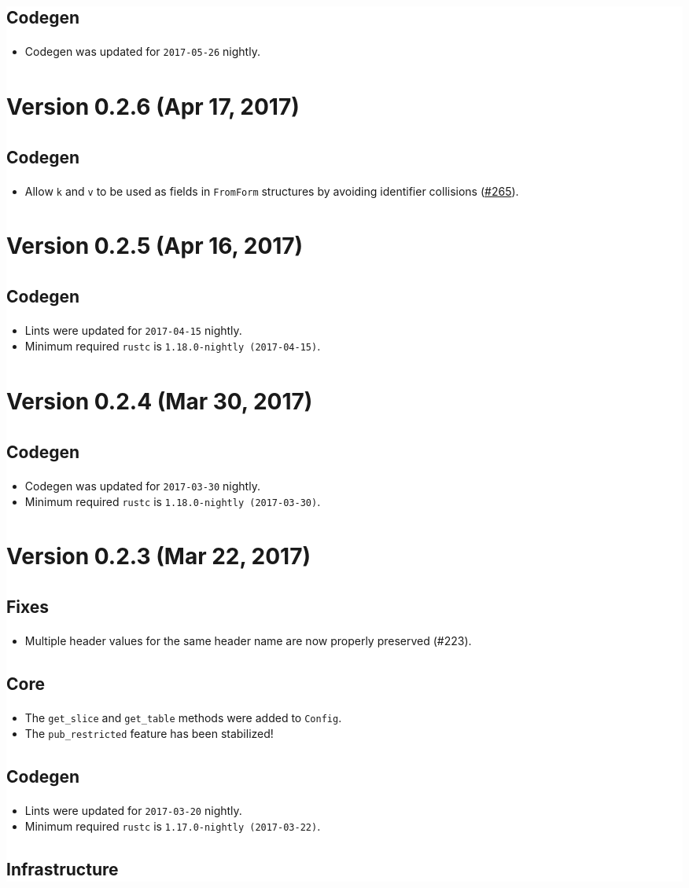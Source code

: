 ## Codegen

  * Codegen was updated for `2017-05-26` nightly.

# Version 0.2.6 (Apr 17, 2017)

## Codegen

  * Allow `k` and `v` to be used as fields in `FromForm` structures by avoiding
    identifier collisions ([#265]).

[#265]: https://github.com/SergioBenitez/Rocket/issues/265

# Version 0.2.5 (Apr 16, 2017)

## Codegen

  * Lints were updated for `2017-04-15` nightly.
  * Minimum required `rustc` is `1.18.0-nightly (2017-04-15)`.

# Version 0.2.4 (Mar 30, 2017)

## Codegen

  * Codegen was updated for `2017-03-30` nightly.
  * Minimum required `rustc` is `1.18.0-nightly (2017-03-30)`.

# Version 0.2.3 (Mar 22, 2017)

## Fixes

  * Multiple header values for the same header name are now properly preserved
    (#223).

## Core

  * The `get_slice` and `get_table` methods were added to `Config`.
  * The `pub_restricted` feature has been stabilized!

## Codegen

  * Lints were updated for `2017-03-20` nightly.
  * Minimum required `rustc` is `1.17.0-nightly (2017-03-22)`.

## Infrastructure


[phase]: https://api.rocket.rs/v0.5-rc/rocket/struct.Rocket.html#phases
[`RouteUri`]: https://api.rocket.rs/v0.5-rc/rocket/route/struct.RouteUri.html
[`async`/`await`]: https://rocket.rs/v0.5-rc/guide/overview/#async-routes
[compilation on Rust's stable]: https://rocket.rs/v0.5-rc/guide/getting-started/#installing-rust
[Feature-complete forms support]: https://rocket.rs/v0.5-rc/guide/requests/#forms
[configuration system]: https://rocket.rs/v0.5-rc/guide/configuration/#configuration
[graceful shutdown]: https://api.rocket.rs/v0.5-rc/rocket/config/struct.Shutdown.html#summary
[asynchronous testing]: https://rocket.rs/v0.5-rc/guide/testing/#asynchronous-testing
[UTF-8 characters]: https://rocket.rs/v0.5-rc/guide/requests/#static-parameters
[ignorable segments]: https://rocket.rs/v0.5-rc/guide/requests/#ignored-segments
[Catcher scoping]: https://rocket.rs/v0.5-rc/guide/requests/#scoping
[ad-hoc validation]: https://rocket.rs/v0.5-rc/guide/requests#ad-hoc-validation
[incoming data limits]: https://rocket.rs/v0.5-rc/guide/requests/#streaming
[build phases]: https://api.rocket.rs/v0.5-rc/rocket/struct.Rocket.html#phases
[Singleton fairings]: https://api.rocket.rs/v0.5-rc/rocket/fairing/trait.Fairing.html#singletons
[features into core]: https://api.rocket.rs/v0.5-rc/rocket/index.html#features
[Data limit declaration in SI units]: https://api.rocket.rs/v0.5-rc/rocket/data/struct.ByteUnit.html
[support for `serde`]: https://api.rocket.rs/v0.5-rc/rocket/serde/index.html
[automatic typed config extraction]: https://api.rocket.rs/v0.5-rc/rocket/fairing/struct.AdHoc.html#method.config
[misconfigured secrets]: https://api.rocket.rs/v0.5-rc/rocket/config/struct.SecretKey.html
[default ranking colors]: https://rocket.rs/v0.5-rc/guide/requests/#default-ranking
[`chat`]: https://github.com/SergioBenitez/Rocket/tree/v0.5-rc/examples/chat
[`Form` guard]: https://api.rocket.rs/v0.5-rc/rocket/form/struct.Form.html
[`Strict`]: https://api.rocket.rs/v0.5-rc/rocket/form/struct.Strict.html
[`CookieJar`#pending]: https://api.rocket.rs/v0.5-rc/rocket/http/struct.CookieJar.html#pending
[`rocket::serde::json`]: https://api.rocket.rs/v0.5-rc/rocket/serde/json/index.html
[`rocket::serde::msgpack`]: https://api.rocket.rs/v0.5-rc/rocket/serde/msgpack/index.html
[`rocket::serde::uuid`]: https://api.rocket.rs/v0.5-rc/rocket/serde/uuid/index.html
[`rocket::shield`]: https://api.rocket.rs/v0.5-rc/rocket/shield/index.html
[`rocket::fs`]: https://api.rocket.rs/v0.5-rc/rocket/fs/index.html
[`async run()`]: https://api.rocket.rs/v0.5-rc/rocket_sync_db_pools/index.html#handlers
[`LocalRequest::json()`]: https://api.rocket.rs/v0.5-rc/rocket/local/blocking/struct.LocalRequest.html#method.json
[`LocalRequest::msgpack()`]: https://api.rocket.rs/v0.5-rc/rocket/local/blocking/struct.LocalRequest.html#method.msgpack
[`LocalResponse::json()`]: https://api.rocket.rs/v0.5-rc/rocket/local/blocking/struct.LocalResponse.html#method.json
[`LocalResponse::msgpack()`]: https://api.rocket.rs/v0.5-rc/rocket/local/blocking/struct.LocalResponse.html#method.msgpack
[hierarchical data limits]: https://api.rocket.rs/v0.5-rc/rocket/data/struct.Limits.html#hierarchy
[default form field values]: https://rocket.rs/v0.5-rc/guide/requests/#defaults
[`Config::ident`]: https://api.rocket.rs/rocket/struct.Config.html#structfield.ident
[`tokio`]: https://tokio.rs/
[Figment]: https://docs.rs/figment/0.10/figment/
[`TempFile`]: https://api.rocket.rs/v0.5-rc/rocket/fs/enum.TempFile.html
[`Contextual`]: https://rocket.rs/v0.5-rc/guide/requests/#context
[`Capped<T>`]: https://api.rocket.rs/v0.5-rc/rocket/data/struct.Capped.html
[default catchers]: https://rocket.rs/v0.5-rc/guide/requests/#default-catchers
[URI types]: https://api.rocket.rs/v0.5-rc/rocket/http/uri/index.html
[`uri!`]: https://api.rocket.rs/v0.5-rc/rocket/macro.uri.html
[`Reference`]: https://api.rocket.rs/v0.5-rc/rocket/http/uri/struct.Reference.html
[`Asterisk`]: https://api.rocket.rs/v0.5-rc/rocket/http/uri/struct.Asterisk.html
[`Redirect`]: https://api.rocket.rs/v0.5-rc/rocket/response/struct.Redirect.html
[`UriDisplayQuery`]: https://api.rocket.rs/v0.5-rc/rocket/derive.UriDisplayQuery.html
[`Shield`]: https://api.rocket.rs/v0.5-rc/rocket/shield/struct.Shield.html
[Sentinels]: https://api.rocket.rs/v0.5-rc/rocket/trait.Sentinel.html
[`request::local_cache!`]: https://api.rocket.rs/v0.5-rc/rocket/request/macro.local_cache.html
[`CookieJar`]: https://api.rocket.rs/v0.5-rc/rocket/http/struct.CookieJar.html
[asynchronous streams]: https://rocket.rs/v0.5-rc/guide/responses/#async-streams
[Server-Sent Events]: https://api.rocket.rs/v0.5-rc/rocket/response/stream/struct.EventStream.html
[`fs::relative!`]: https://api.rocket.rs/v0.5-rc/rocket/fs/macro.relative.html
[`Shutdown`]: https://api.rocket.rs/v0.5-rc/rocket/struct.Shutdown.html
[`Rocket`]: https://api.rocket.rs/v0.5-rc/rocket/struct.Rocket.html
[`rocket::build()`]: https://api.rocket.rs/v0.5-rc/rocket/struct.Rocket.html#method.build
[`Rocket::ignite()`]: https://api.rocket.rs/v0.5-rc/rocket/struct.Rocket.html#method.ignite
[`Rocket::launch()`]: https://api.rocket.rs/v0.5-rc/rocket/struct.Rocket.html#method.launch
[`Request::rocket()`]: https://api.rocket.rs/v0.5-rc/rocket/request/struct.Request.html#method.rocket
[Fairings]: https://rocket.rs/v0.5-rc/guide/fairings/
[configuration system]: https://rocket.rs/v0.5-rc/guide/configuration/
[`Poolable`]: https://api.rocket.rs/v0.5-rc/rocket_sync_db_pools/trait.Poolable.html
[`Config`]: https://api.rocket.rs/v0.5-rc/rocket/struct.Config.html
[`Error`]: https://api.rocket.rs/v0.5-rc/rocket/struct.Error.html
[`LogLevel`]: https://api.rocket.rs/v0.5-rc/rocket/config/enum.LogLevel.html
[`Rocket::register()`]: https://api.rocket.rs/v0.5-rc/rocket/struct.Rocket.html#method.register
[`NamedFile::open`]: https://api.rocket.rs/v0.5-rc/rocket/fs/struct.NamedFile.html#method.open
[`Request::local_cache_async()`]: https://api.rocket.rs/v0.5-rc/rocket/request/struct.Request.html#method.local_cache_async
[`FromRequest`]: https://api.rocket.rs/v0.5-rc/rocket/request/trait.FromRequest.html
[`Fairing`]: https://api.rocket.rs/v0.5-rc/rocket/fairing/trait.Fairing.html
[`catcher::Handler`]: https://api.rocket.rs/v0.5-rc/rocket/catcher/trait.Handler.html
[`route::Handler`]: https://api.rocket.rs/v0.5-rc/rocket/route/trait.Handler.html
[`FromData`]: https://api.rocket.rs/v0.5-rc/rocket/data/trait.FromData.html
[`AsyncRead`]: https://docs.rs/tokio/1/tokio/io/trait.AsyncRead.html
[`AsyncSeek`]: https://docs.rs/tokio/1/tokio/io/trait.AsyncSeek.html
[`rocket::local::asynchronous`]: https://api.rocket.rs/v0.5-rc/rocket/local/asynchronous/index.html
[`rocket::local::blocking`]: https://api.rocket.rs/v0.5-rc/rocket/local/blocking/index.html
[`Outcome`]: https://api.rocket.rs/v0.5-rc/rocket/outcome/enum.Outcome.html
[`rocket::outcome::try_outcome!`]: https://api.rocket.rs/v0.5-rc/rocket/outcome/macro.try_outcome.html
[`Result<T, E>` implements `Responder`]: https://api.rocket.rs/v0.5-rc/rocket/response/trait.Responder.html#provided-implementations
[`Debug`]: https://api.rocket.rs/v0.5-rc/rocket/response/struct.Debug.html
[`std::convert::Infallible`]: https://doc.rust-lang.org/stable/std/convert/enum.Infallible.html
[`ErrorKind::Collisions`]: https://api.rocket.rs/v0.5-rc/rocket/error/enum.ErrorKind.html#variant.Collisions
[`rocket::http::uri::fmt`]: https://api.rocket.rs/v0.5-rc/rocket/http/uri/fmt/index.html
[`Data::open()`]: https://api.rocket.rs/v0.5-rc/rocket/data/struct.Data.html#method.open
[`DataStream`]: https://api.rocket.rs/v0.5-rc/rocket/data/struct.DataStream.html
[`rocket::form`]: https://api.rocket.rs/v0.5-rc/rocket/form/index.html
[`FromFormField`]: https://api.rocket.rs/v0.5-rc/rocket/form/trait.FromFormField.html
[`FromForm`]: https://api.rocket.rs/v0.5-rc/rocket/form/trait.FromForm.html
[`FlashMessage`]: https://api.rocket.rs/v0.5-rc/rocket/request/type.FlashMessage.html
[`Flash`]: https://api.rocket.rs/v0.5-rc/rocket/response/struct.Flash.html
[`rocket::State`]: https://api.rocket.rs/v0.5-rc/rocket/struct.State.html
[`Segments<Path>` and `Segments<Query>`]: https://api.rocket.rs/v0.5-rc/rocket/http/uri/struct.Segments.html
[`Route::map_base()`]: https://api.rocket.rs/v0.5-rc/rocket/route/struct.Route.html#method.map_base
[`uuid` support]: https://api.rocket.rs/v0.5-rc/rocket/serde/uuid/index.html
[`json`]: https://api.rocket.rs/v0.5-rc/rocket/serde/json/index.html
[`msgpack`]: https://api.rocket.rs/v0.5-rc/rocket/serde/msgpack/index.html
[`rocket::serde::json::json!`]: https://api.rocket.rs/v0.5-rc/rocket/serde/json/macro.json.html
[`rocket::shield::Shield`]: https://api.rocket.rs/v0.5-rc/rocket/shield/struct.Shield.html
[`rocket::fs::FileServer`]: https://api.rocket.rs/v0.5-rc/rocket/fs/struct.FileServer.html
[`rocket_dyn_templates`]: https://api.rocket.rs/v0.5-rc/rocket_dyn_templates/index.html
[`rocket_sync_db_pools`]: https://api.rocket.rs/v0.5-rc/rocket_sync_db_pools/index.html
[multitasking]: https://rocket.rs/v0.5-rc/guide/overview/#multitasking
[`Created<R>`]: https://api.rocket.rs/v0.5-rc/rocket/response/status/struct.Created.html
[`Created::tagged_body`]: https://api.rocket.rs/v0.5-rc/rocket/response/status/struct.Created.html#method.tagged_body
[raw identifiers]: https://doc.rust-lang.org/1.51.0/book/appendix-01-keywords.html#raw-identifiers
[`Rocket::config()`]: https://api.rocket.rs/v0.5-rc/rocket/struct.Rocket.html#method.config
[`Rocket::figment()`]: https://api.rocket.rs/v0.5-rc/rocket/struct.Rocket.html#method.figment
[`Rocket::state()`]: https://api.rocket.rs/v0.5-rc/rocket/struct.Rocket.html#method.state
[`Rocket::catchers()`]: https://api.rocket.rs/v0.5-rc/rocket/struct.Rocket.html#method.catchers
[`LocalRequest::inner_mut()`]: https://api.rocket.rs/v0.5-rc/rocket/local/blocking/struct.LocalRequest.html#method.inner_mut
[`RawStrBuf`]: https://api.rocket.rs/v0.5-rc/rocket/http/struct.RawStrBuf.html
[`RawStr`]: https://api.rocket.rs/v0.5-rc/rocket/http/struct.RawStr.html
[`RawStr::percent_encode()`]: https://api.rocket.rs/v0.5-rc/rocket/http/struct.RawStr.html#method.percent_encode
[`RawStr::strip()`]: https://api.rocket.rs/v0.5-rc/rocket/http/struct.RawStr.html#method.strip_prefix
[`rocket::catcher`]: https://api.rocket.rs/v0.5-rc/rocket/catcher/index.html
[`rocket::route`]: https://api.rocket.rs/v0.5-rc/rocket/route/index.html
[`Segments::prefix_of()`]: https://api.rocket.rs/v0.5-rc/rocket/http/uri/struct.Segments.html#method.prefix_of
[`Template::try_custom()`]: https://api.rocket.rs/v0.5-rc/rocket_dyn_templates/struct.Template.html#method.try_custom
[`Template::custom`]: https://api.rocket.rs/v0.5-rc/rocket_dyn_templates/struct.Template.html#method.custom
[`FileServer::new()`]: https://api.rocket.rs/v0.5-rc/rocket/fs/struct.FileServer.html#method.new
[`3276b8`]: https://github.com/SergioBenitez/Rocket/commit/3276b8
[`#1645`]: https://github.com/SergioBenitez/Rocket/issues/1645
[`f2a56f`]: https://github.com/SergioBenitez/Rocket/commit/f2a56f
[`#1548`]: https://github.com/SergioBenitez/Rocket/issues/1548
[`93e88b0`]: https://github.com/SergioBenitez/Rocket/commit/93e88b0
[#1534]: https://github.com/SergioBenitez/Rocket/issues/1534
[`2059a6`]: https://github.com/SergioBenitez/Rocket/commit/2059a6
[`86bd7c`]: https://github.com/SergioBenitez/Rocket/commit/86bd7c
[`c24a96`]: https://github.com/SergioBenitez/Rocket/commit/c24a96
[enables flushing]: https://api.rocket.rs/v0.4/rocket/response/struct.Stream.html#buffering-and-blocking
[#1312]: https://github.com/SergioBenitez/Rocket/issues/1312
[`89150f`]: https://github.com/SergioBenitez/Rocket/commit/89150f
[#1263]: https://github.com/SergioBenitez/Rocket/issues/1263
[`376f74`]: https://github.com/SergioBenitez/Rocket/commit/376f74
[`Origin::map_path()`]: https://api.rocket.rs/v0.4/rocket/http/uri/struct.Origin.html#method.map_path
[`handler::Outcome::from_or_forward()`]: https://api.rocket.rs/v0.4/rocket/handler/type.Outcome.html#method.from_or_forward
[`Options::NormalizeDirs`]: https://api.rocket.rs/v0.4/rocket_contrib/serve/struct.Options.html#associatedconstant.NormalizeDirs
[`Debug`]: https://api.rocket.rs/v0.4/rocket/response/struct.Debug.html
[`NoContent`]: https://api.rocket.rs/v0.4/rocket/response/status/struct.NoContent.html
[`Unauthorized`]: https://api.rocket.rs/v0.4/rocket/response/status/struct.Unauthorized.html
[`Forbidden`]: https://api.rocket.rs/v0.4/rocket/response/status/struct.Forbidden.html
[`Conflict`]: https://api.rocket.rs/v0.4/rocket/response/status/struct.Conflict.html
[Matrix]: https://chat.mozilla.org/#/room/#rocket:mozilla.org
[Freenode]: https://kiwiirc.com/client/chat.freenode.net/#rocket
[`StaticFiles::rank()`]: https://api.rocket.rs/v0.4/rocket_contrib/serve/struct.StaticFiles.html#method.rank
[`SpaceHelmet`]: https://api.rocket.rs/v0.4/rocket_contrib/helmet/index.html
[`State::from()`]: https://api.rocket.rs/v0.4/rocket/struct.State.html#method.from
[Typed URIs]: https://rocket.rs/v0.4/guide/responses/#typed-uris
[ORM agnostic database support]: https://rocket.rs/v0.4/guide/state/#databases
[`Template::custom()`]: https://api.rocket.rs/v0.4/rocket_contrib/templates/struct.Template.html#method.custom
[`LocalRequest::private_cookie()`]: https://api.rocket.rs/v0.4/rocket/local/struct.LocalRequest.html#method.private_cookie
[`LocalRequest`]: https://api.rocket.rs/v0.4/rocket/local/struct.LocalRequest.html
[shorthands]: https://api.rocket.rs/v0.4/rocket/http/struct.ContentType.html#method.parse_flexible
[derive for `FromFormValue`]: https://api.rocket.rs/v0.4/rocket_codegen/derive.FromFormValue.html
[derive for `Responder`]: https://api.rocket.rs/v0.4/rocket_codegen/derive.Responder.html
[`Response::cookies()`]: https://api.rocket.rs/v0.4/rocket/struct.Response.html#method.cookies
[`Client`]: https://api.rocket.rs/v0.4/rocket/local/struct.Client.html
[Request-Local State]: https://rocket.rs/v0.4/guide/state/#request-local-state
[`Metadata`]: https://api.rocket.rs/v0.4/rocket_contrib/templates/struct.Metadata.html
[`Uri`]: https://api.rocket.rs/v0.4/rocket/http/uri/enum.Uri.html
[`Origin`]: https://api.rocket.rs/v0.4/rocket/http/uri/struct.Origin.html
[`Absolute`]: https://api.rocket.rs/v0.4/rocket/http/uri/struct.Absolute.html
[`Authority`]: https://api.rocket.rs/v0.4/rocket/http/uri/struct.Authority.html
[`Outcome::and_then()`]: https://api.rocket.rs/v0.4/rocket/enum.Outcome.html#method.and_then
[`Outcome::forward_then()`]: https://api.rocket.rs/v0.4/rocket/enum.Outcome.html#method.forward_then
[`Outcome::failure_then()`]: https://api.rocket.rs/v0.4/rocket/enum.Outcome.html#method.failure_then
[`StaticFiles`]: https://api.rocket.rs/v0.4/rocket_contrib/serve/struct.StaticFiles.html
[live template reloading]: https://rocket.rs/v0.4/guide/responses/#live-reloading
[`Handler`]: https://api.rocket.rs/v0.4/rocket/trait.Handler.html
[`mount()`]: https://api.rocket.rs/v0.4/rocket/struct.Rocket.html#method.mount
[`FromData::transform()`]: https://api.rocket.rs/v0.4/rocket/data/trait.FromData.html#tymethod.transform
[transforming]: https://api.rocket.rs/v0.4/rocket/data/trait.FromData.html#transforming
[query string handling]: https://rocket.rs/v0.4/guide/requests/#query-strings
[Default rankings]: https://rocket.rs/v0.4/guide/requests/#default-ranking
[`Request::get_query_value()`]: https://api.rocket.rs/v0.4/rocket/struct.Request.html#method.get_query_value
[`Responder` for `Status`]: https://rocket.rs/v0.4/guide/responses/#status
[`rocket_codegen`]: https://api.rocket.rs/v0.4/rocket_codegen/index.html
[`LaunchErrorKind::Collision`]: https://api.rocket.rs/v0.4/rocket/error/enum.LaunchErrorKind.html#variant.Collision
[`json!`]: https://api.rocket.rs/v0.4/rocket_contrib/macro.json.html
[`JsonValue`]: https://api.rocket.rs/v0.4/rocket_contrib/json/struct.JsonValue.html
[`Json`]: https://api.rocket.rs/v0.4/rocket_contrib/json/struct.Json.html
[`ring`]: https://crates.io/crates/ring
[`Template::show()`]: https://api.rocket.rs/v0.4/rocket_contrib/templates/struct.Template.html#method.show
[`Template::render()`]: https://api.rocket.rs/v0.4/rocket_contrib/templates/struct.Template.html#method.render
[`client.rocket()`]: https://api.rocket.rs/v0.4/rocket/local/struct.Client.html#method.rocket
[`Request::remote()`]: https://api.rocket.rs/v0.4/rocket/struct.Request.html#method.remote
[`Request::real_ip()`]: https://api.rocket.rs/v0.4/rocket/struct.Request.html#method.real_ip
[`Request::client_ip()`]: https://api.rocket.rs/v0.4/rocket/struct.Request.html#method.client_ip
[`Bind`]: https://api.rocket.rs/v0.4/rocket/error/enum.LaunchErrorKind.html#variant.Bind
[`LaunchErrorKind`]: https://api.rocket.rs/v0.4/rocket/error/enum.LaunchErrorKind.html
[`Client::untracked()`]: https://api.rocket.rs/v0.4/rocket/local/struct.Client.html#method.untracked
[`Uuid`]: https://api.rocket.rs/v0.4/rocket_contrib/uuid/struct.Uuid.html
[`Route`]: https://api.rocket.rs/v0.4/rocket/struct.Route.html
[`Redirect`]: https://api.rocket.rs/v0.4/rocket/response/struct.Redirect.html
[`Request::uri()`]: https://api.rocket.rs/v0.4/rocket/struct.Request.html#method.uri
[`FormDataError`]: https://api.rocket.rs/v0.4/rocket/request/enum.FormDataError.html
[`FromData`]: https://api.rocket.rs/v0.4/rocket/data/trait.FromData.html
[`Form`]: https://api.rocket.rs/v0.4/rocket/request/struct.Form.html
[`LenientForm`]: https://api.rocket.rs/v0.4/rocket/request/struct.LenientForm.html
[`AdHoc`]: https://api.rocket.rs/v0.4/rocket/fairing/struct.AdHoc.html
[`Missing`]: https://api.rocket.rs/v0.4/rocket/config/enum.ConfigError.html#variant.Missing
[`ConfigError`]: https://api.rocket.rs/v0.4/rocket/config/enum.ConfigError.html
[`Rocket::register()`]: https://api.rocket.rs/v0.4/rocket/struct.Rocket.html#method.register
[`JsonError`]: https://api.rocket.rs/v0.4/rocket_contrib/json/enum.JsonError.html
[transformations]: https://api.rocket.rs/v0.4/rocket/data/trait.FromData.html#transforming
[`FromDataSimple`]: https://api.rocket.rs/v0.4/rocket/data/trait.FromDataSimple.html
[`Request::get_param()`]: https://api.rocket.rs/v0.4/rocket/struct.Request.html#method.get_param
[`Request::get_segments()`]: https://api.rocket.rs/v0.4/rocket/struct.Request.html#method.get_segments
[`FormItem`]: https://api.rocket.rs/v0.4/rocket/request/struct.FormItem.html
[`rocket_contrib`]: https://api.rocket.rs/v0.4/rocket_contrib/index.html
[`MsgPack`]: https://api.rocket.rs/v0.4/rocket_contrib/msgpack/struct.MsgPack.html
[`Status::new()`]: https://api.rocket.rs/v0.4/rocket/http/struct.Status.html#method.new
[`Config`]: https://api.rocket.rs/v0.4/rocket/struct.Config.html
[`Config::root()`]: https://api.rocket.rs/v0.4/rocket/struct.Config.html#method.root
[Tera templates example]: https://github.com/SergioBenitez/Rocket/tree/v0.4/examples/tera_templates
[`FormItems`]: https://api.rocket.rs/v0.4/rocket/request/enum.FormItems.html
[`Config::active()`]: https://api.rocket.rs/v0.4/rocket/config/struct.Config.html#method.active
[`Flash`]: https://api.rocket.rs/v0.4/rocket/response/struct.Flash.html
[`AdHoc::on_attach()`]: https://api.rocket.rs/v0.4/rocket/fairing/struct.AdHoc.html#method.on_attach
[`AdHoc::on_launch()`]: https://api.rocket.rs/v0.4/rocket/fairing/struct.AdHoc.html#method.on_launch
[`Config::root_relative()`]: https://api.rocket.rs/v0.4/rocket/struct.Config.html#method.root_relative
[`Config::tls_enabled()`]: https://api.rocket.rs/v0.4/rocket/struct.Config.html#method.tls_enabled
[`rocket_codegen`]: https://api.rocket.rs/v0.4/rocket_codegen/index.html
[`FromParam`]: https://api.rocket.rs/v0.4/rocket/request/trait.FromParam.html
[`FromFormValue`]: https://api.rocket.rs/v0.4/rocket/request/trait.FromFormValue.html
[`Data`]: https://api.rocket.rs/v0.4/rocket/struct.Data.html
[Fairings]: https://rocket.rs/v0.3/guide/fairings/
[Native TLS support]: https://rocket.rs/v0.3/guide/configuration/#configuring-tls
[Private cookies]: https://rocket.rs/v0.3/guide/requests/#private-cookies
[can be renamed]: https://rocket.rs/v0.3/guide/requests/#field-renaming
[`MsgPack`]: https://api.rocket.rs/v0.3/rocket_contrib/struct.MsgPack.html
[`Rocket::launch()`]: https://api.rocket.rs/v0.3/rocket/struct.Rocket.html#method.launch
[`LaunchError`]: https://api.rocket.rs/v0.3/rocket/error/struct.LaunchError.html
[Default rankings]: https://api.rocket.rs/v0.3/rocket/struct.Route.html
[`Route`]: https://api.rocket.rs/v0.3/rocket/struct.Route.html
[`Accept`]: https://api.rocket.rs/v0.3/rocket/http/struct.Accept.html
[`Request::accept()`]: https://api.rocket.rs/v0.3/rocket/struct.Request.html#method.accept
[`contrib`]: https://api.rocket.rs/v0.3/rocket_contrib/
[`Rocket::routes()`]: https://api.rocket.rs/v0.3/rocket/struct.Rocket.html#method.routes
[`Response::body_string()`]: https://api.rocket.rs/v0.3/rocket/struct.Response.html#method.body_string
[`Response::body_bytes()`]: https://api.rocket.rs/v0.3/rocket/struct.Response.html#method.body_bytes
[`Response::content_type()`]: https://api.rocket.rs/v0.3/rocket/struct.Response.html#method.content_type
[`Request::guard()`]: https://api.rocket.rs/v0.3/rocket/struct.Request.html#method.guard
[`Request::limits()`]: https://api.rocket.rs/v0.3/rocket/struct.Request.html#method.limits
[`Request::route()`]: https://api.rocket.rs/v0.3/rocket/struct.Request.html#method.route
[`Config`]: https://api.rocket.rs/v0.3/rocket/struct.Config.html
[`Cookies`]: https://api.rocket.rs/v0.3/rocket/http/enum.Cookies.html
[`Config::get_datetime()`]: https://api.rocket.rs/v0.3/rocket/struct.Config.html#method.get_datetime
[`LenientForm`]: https://api.rocket.rs/v0.3/rocket/request/struct.LenientForm.html
[configuration parameters]: https://api.rocket.rs/v0.3/rocket/config/index.html#environment-variables
[`NotFound`]: https://api.rocket.rs/v0.3/rocket/response/status/struct.NotFound.html
[`&RawStr`]: https://api.rocket.rs/v0.3/rocket/http/struct.RawStr.html
[`IntoOutcome`]: https://api.rocket.rs/v0.3/rocket/outcome/trait.IntoOutcome.html
[`local`]: https://api.rocket.rs/v0.3/rocket/local/index.html
[`Rocket::config()`]: https://api.rocket.rs/v0.3/rocket/struct.Rocket.html#method.config
[managed state]: https://rocket.rs/v0.3/guide/state/
[`Responder`]: https://api.rocket.rs/v0.3/rocket/response/trait.Responder.html
[`Template::show()`]: https://api.rocket.rs/v0.3/rocket_contrib/struct.Template.html#method.show
[`FromForm`]: https://api.rocket.rs/v0.3/rocket/request/trait.FromForm.html
[`ConfigError`]: https://api.rocket.rs/v0.3/rocket/config/enum.ConfigError.html
[`ContentType::from_extension()`]: https://api.rocket.rs/v0.3/rocket/http/struct.ContentType.html#method.from_extension
[`rocket_contrib::Json`]: https://api.rocket.rs/v0.3/rocket_contrib/struct.Json.html
[`content`]: https://api.rocket.rs/v0.3/rocket/response/content/index.html
[`yansi`]: https://crates.io/crates/yansi
[`Request`]: https://api.rocket.rs/v0.3/rocket/struct.Request.html
[`State`]: https://api.rocket.rs/v0.3/rocket/struct.State.html